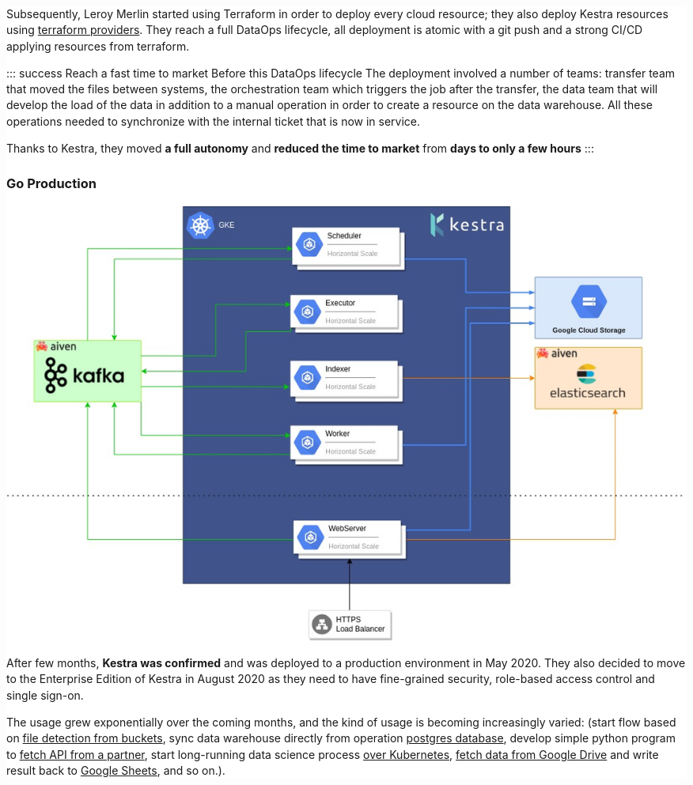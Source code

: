 Subsequently, Leroy Merlin started using Terraform in order to deploy every cloud resource; they also deploy Kestra resources using [terraform providers](/docs/terraform/). They reach a full DataOps lifecycle, all deployment is atomic with a git push and a strong CI/CD applying resources from terraform.

::: success Reach a fast time to market
Before this DataOps lifecycle The deployment involved a number of teams: transfer team that moved the files between systems, the orchestration team which triggers the job after the transfer, the data team that will develop the load of the data in addition to a manual operation in order to create a resource on the data warehouse. All these operations needed to synchronize with the internal ticket that is now in service.

Thanks to Kestra, they moved **a full autonomy** and **reduced the time to market** from **days to only a few hours**
:::

### Go Production
<img src="./2022-02-22-leroy-merlin-usage-kestra/architecture.jpg" class="rounded img-thumbnail float-left mr-4 mb-4" alt="Kestra user interface">
<div class="clearfix" />

After few months, **Kestra was confirmed** and was deployed to a production environment in May 2020. They also decided to move to the Enterprise Edition of Kestra in August 2020 as they need to have fine-grained security, role-based access control and single sign-on.

The usage grew exponentially over the coming months, and the kind of usage is becoming increasingly varied: (start flow based on [file detection from buckets](/plugins/plugin-gcp/triggers/gcs/io.kestra.plugin.gcp.gcs.Trigger), sync data warehouse directly from operation [postgres database](/plugins/plugin-jdbc-postgres/tasks/l/io.kestra.plugin.jdbc.postgresql.CopyOut), develop simple python program to [fetch API from a partner](/plugins/core/tasks/scripts/io.kestra.core.tasks.scripts.Python), start long-running data science process [over Kubernetes](/plugins/plugin-kubernetes/tasks/io.kestra.plugin.kubernetes.PodCreate), [fetch data from Google Drive](/plugins/plugin-googleworkspace/tasks/sheets/io.kestra.plugin.googleworkspace.sheets.Read) and write result back to [Google Sheets](/plugins/plugin-googleworkspace/tasks/drive/io.kestra.plugin.googleworkspace.drive.Create.html), and so on.).
